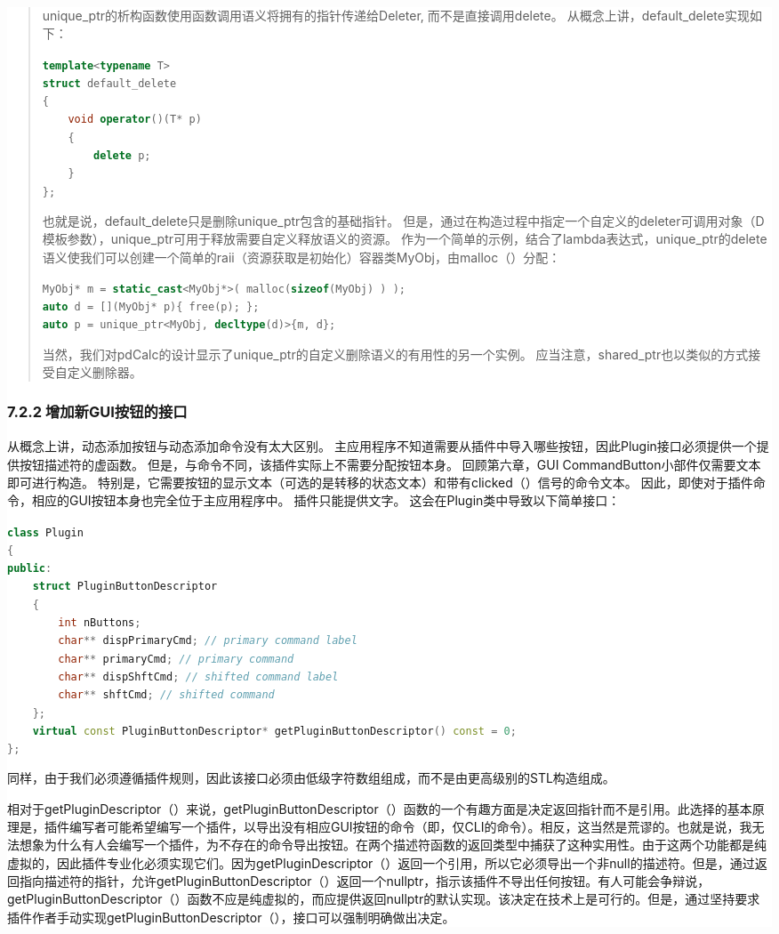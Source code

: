 >
> unique_ptr的析构函数使用函数调用语义将拥有的指针传递给Deleter, 而不是直接调用delete。 从概念上讲，default_delete实现如下：
>
> ```c++
> template<typename T>
> struct default_delete
> {
>     void operator()(T* p)
>     {
>         delete p;
>     }
> };
> ```
>
> 也就是说，default_delete只是删除unique_ptr包含的基础指针。 但是，通过在构造过程中指定一个自定义的deleter可调用对象（D模板参数），unique_ptr可用于释放需要自定义释放语义的资源。 作为一个简单的示例，结合了lambda表达式，unique_ptr的delete语义使我们可以创建一个简单的raii（资源获取是初始化）容器类MyObj，由malloc（）分配：
>
> ```c++
> MyObj* m = static_cast<MyObj*>( malloc(sizeof(MyObj) ) );
> auto d = [](MyObj* p){ free(p); };
> auto p = unique_ptr<MyObj, decltype(d)>{m, d};
> ```
>
> 当然，我们对pdCalc的设计显示了unique_ptr的自定义删除语义的有用性的另一个实例。 应当注意，shared_ptr也以类似的方式接受自定义删除器。

### 7.2.2 增加新GUI按钮的接口

从概念上讲，动态添加按钮与动态添加命令没有太大区别。 主应用程序不知道需要从插件中导入哪些按钮，因此Plugin接口必须提供一个提供按钮描述符的虚函数。 但是，与命令不同，该插件实际上不需要分配按钮本身。 回顾第六章，GUI CommandButton小部件仅需要文本即可进行构造。 特别是，它需要按钮的显示文本（可选的是转移的状态文本）和带有clicked（）信号的命令文本。 因此，即使对于插件命令，相应的GUI按钮本身也完全位于主应用程序中。 插件只能提供文字。 这会在Plugin类中导致以下简单接口：

```c++
class Plugin
{
public:
    struct PluginButtonDescriptor
    {
        int nButtons;
        char** dispPrimaryCmd; // primary command label
        char** primaryCmd; // primary command
        char** dispShftCmd; // shifted command label
        char** shftCmd; // shifted command
    };
    virtual const PluginButtonDescriptor* getPluginButtonDescriptor() const = 0;
};
```

同样，由于我们必须遵循插件规则，因此该接口必须由低级字符数组组成，而不是由更高级别的STL构造组成。

相对于getPluginDescriptor（）来说，getPluginButtonDescriptor（）函数的一个有趣方面是决定返回指针而不是引用。此选择的基本原理是，插件编写者可能希望编写一个插件，以导出没有相应GUI按钮的命令（即，仅CLI的命令）。相反，这当然是荒谬的。也就是说，我无法想象为什么有人会编写一个插件，为不存在的命令导出按钮。在两个描述符函数的返回类型中捕获了这种实用性。由于这两个功能都是纯虚拟的，因此插件专业化必须实现它们。因为getPluginDescriptor（）返回一个引用，所以它必须导出一个非null的描述符。但是，通过返回指向描述符的指针，允许getPluginButtonDescriptor（）返回一个nullptr，指示该插件不导出任何按钮。有人可能会争辩说，getPluginButtonDescriptor（）函数不应是纯虚拟的，而应提供返回nullptr的默认实现。该决定在技术上是可行的。但是，通过坚持要求插件作者手动实现getPluginButtonDescriptor（），接口可以强制明确做出决定。
